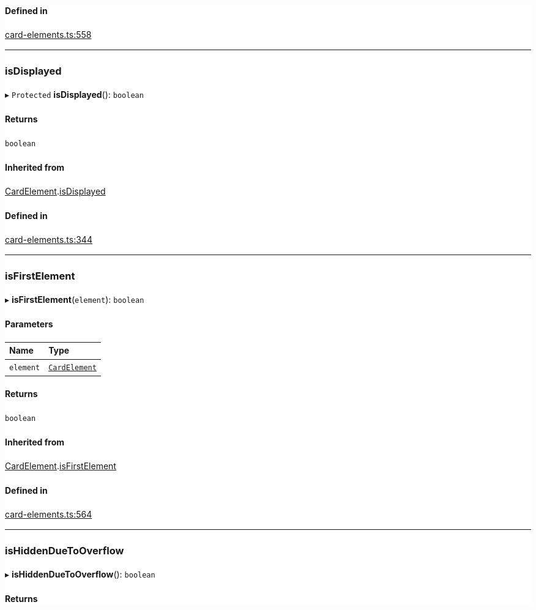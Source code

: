 #### Defined in

[card-elements.ts:558](https://github.com/asseco-see/AdaptiveCards/blob/1f0afdc45/source/nodejs/adaptivecards/src/card-elements.ts#L558)

___

### isDisplayed

▸ `Protected` **isDisplayed**(): `boolean`

#### Returns

`boolean`

#### Inherited from

[CardElement](CardElement.md).[isDisplayed](CardElement.md#isdisplayed)

#### Defined in

[card-elements.ts:344](https://github.com/asseco-see/AdaptiveCards/blob/1f0afdc45/source/nodejs/adaptivecards/src/card-elements.ts#L344)

___

### isFirstElement

▸ **isFirstElement**(`element`): `boolean`

#### Parameters

| Name | Type |
| :------ | :------ |
| `element` | [`CardElement`](CardElement.md) |

#### Returns

`boolean`

#### Inherited from

[CardElement](CardElement.md).[isFirstElement](CardElement.md#isfirstelement)

#### Defined in

[card-elements.ts:564](https://github.com/asseco-see/AdaptiveCards/blob/1f0afdc45/source/nodejs/adaptivecards/src/card-elements.ts#L564)

___

### isHiddenDueToOverflow

▸ **isHiddenDueToOverflow**(): `boolean`

#### Returns
